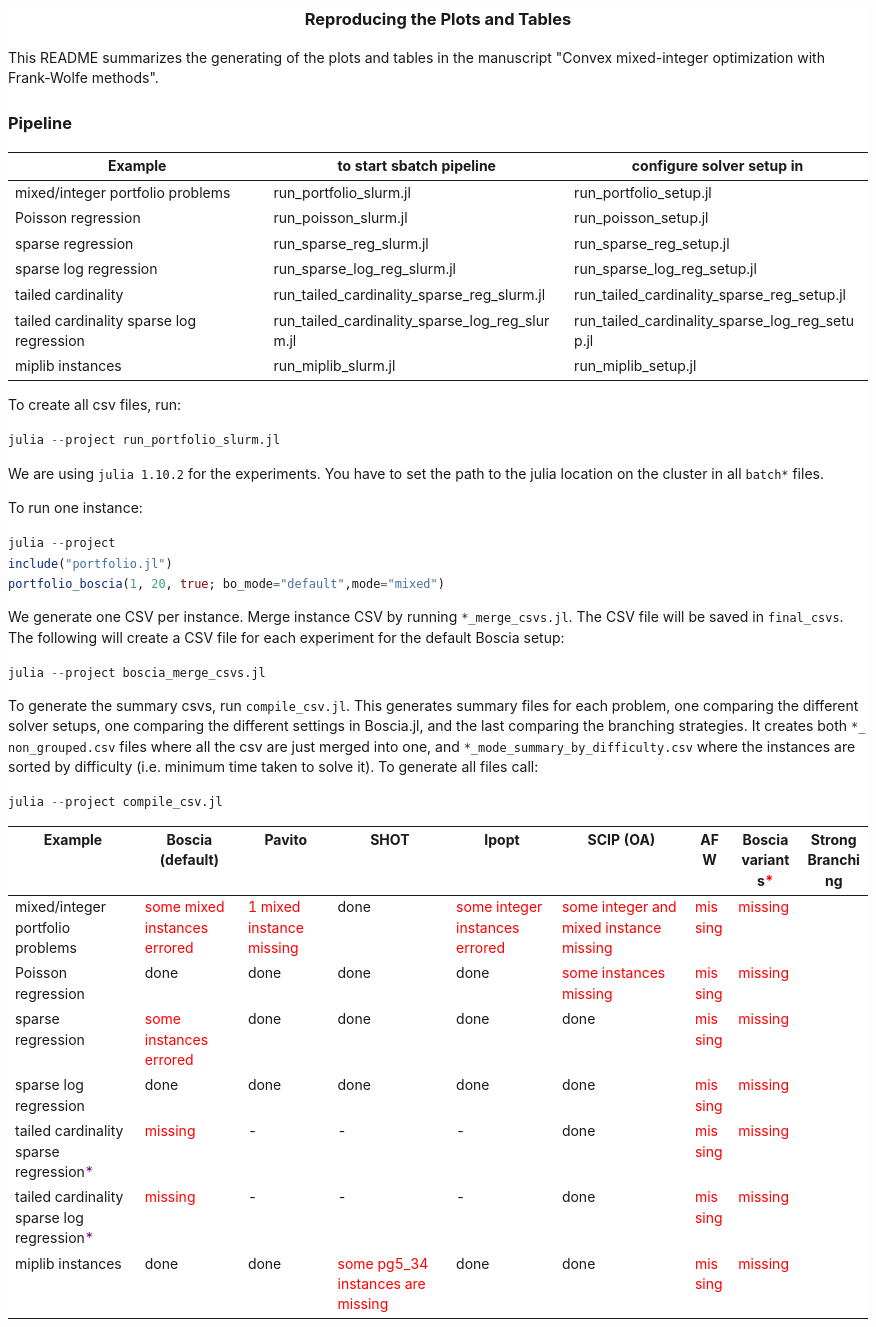 <a name="readme-top"></a>

<h3 align="center">Reproducing the Plots and Tables</h3>

This README summarizes the generating of the plots and tables in the manuscript "Convex mixed-integer optimization with Frank-Wolfe methods".

### Pipeline

|  Example | to start sbatch pipeline | configure solver setup in |
|---|---|---| 
| mixed/integer portfolio problems | run_portfolio_slurm.jl | run_portfolio_setup.jl |
| Poisson regression | run_poisson_slurm.jl  | run_poisson_setup.jl |
| sparse regression | run_sparse_reg_slurm.jl | run_sparse_reg_setup.jl |
| sparse log regression |run_sparse_log_reg_slurm.jl | run_sparse_log_reg_setup.jl |
| tailed cardinality | run_tailed_cardinality_sparse_reg_slurm.jl | run_tailed_cardinality_sparse_reg_setup.jl |
| tailed cardinality sparse log regression | run_tailed_cardinality_sparse_log_reg_slurm.jl| run_tailed_cardinality_sparse_log_reg_setup.jl |
| miplib instances |run_miplib_slurm.jl | run_miplib_setup.jl |

To create all csv files, run: 
```julia
julia --project run_portfolio_slurm.jl
```
We are using `julia 1.10.2` for the experiments. You have to set the path to the julia location on the cluster in all `batch*` files.

To run one instance:
```julia
julia --project 
include("portfolio.jl")
portfolio_boscia(1, 20, true; bo_mode="default",mode="mixed")
```

We generate one CSV per instance. Merge instance CSV by running `*_merge_csvs.jl`. The CSV file will be saved in `final_csvs`. The following will create a CSV file for each experiment for the default Boscia setup:
```julia 
julia --project boscia_merge_csvs.jl
```
To generate the summary csvs, run `compile_csv.jl`. This generates summary files for each problem, one comparing the different solver setups, one comparing the different settings in Boscia.jl, and the last comparing the branching strategies. It creates both `*_non_grouped.csv` files where all the csv are just merged into one, and `*_mode_summary_by_difficulty.csv` where the instances are sorted by difficulty (i.e. minimum time taken to solve it). To generate all files call:
```julia 
julia --project compile_csv.jl
```

| Example | Boscia (default) | Pavito |  SHOT | Ipopt | SCIP (OA) | AFW | Boscia variants<span style="color:red">*</span> | Strong Branching |
|---|---|---|---|---|---|---|---|---|
| mixed/integer portfolio problems | <span style="color:red">some mixed instances errored</span> | <span style="color:red">1 mixed instance missing </span> | done | <span style="color:red">some integer instances errored</span>| <span style="color:red">some integer and mixed instance missing</span> | <span style="color:red">missing</span> | <span style="color:red">missing</span> |
| Poisson regression | done | done | done | done | <span style="color:red">some instances missing</span> | <span style="color:red">missing</span> | <span style="color:red">missing</span> |
| sparse regression | <span style="color:red">some instances errored</span> | done | done | done | done | <span style="color:red">missing</span> | <span style="color:red">missing</span> |
| sparse log regression | done | done | done |done | done | <span style="color:red">missing</span> | <span style="color:red">missing</span> |
| tailed cardinality sparse regression<span style="color:purple">*</span> | <span style="color:red">missing</span> | - | - | - | done | <span style="color:red">missing</span> | <span style="color:red">missing</span> |
| tailed cardinality sparse log regression<span style="color:purple">*</span> | <span style="color:red">missing</span> | - | - | - | done | <span style="color:red">missing</span> | <span style="color:red">missing</span> |
| miplib instances | done | done | <span style="color:red">some pg5_34 instances are missing</span> | done | done | <span style="color:red">missing</span> | <span style="color:red">missing</span> |
